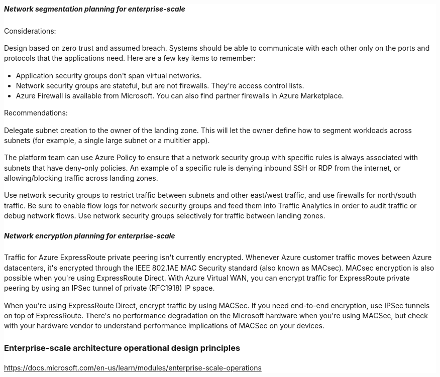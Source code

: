 ##### Network segmentation planning for enterprise-scale

Considerations:

Design based on zero trust and assumed breach. Systems should be able to communicate with each other only on the ports and protocols that the applications need. Here are a few key items to remember:

- Application security groups don't span virtual networks.
- Network security groups are stateful, but are not firewalls. They're access control lists.
- Azure Firewall is available from Microsoft. You can also find partner firewalls in Azure Marketplace.

Recommendations:

Delegate subnet creation to the owner of the landing zone. This will let the owner define how to segment workloads across subnets (for example, a single large subnet or a multitier app).

The platform team can use Azure Policy to ensure that a network security group with specific rules is always associated with subnets that have deny-only policies. An example of a specific rule is denying inbound SSH or RDP from the internet, or allowing/blocking traffic across landing zones.

Use network security groups to restrict traffic between subnets and other east/west traffic, and use firewalls for north/south traffic. Be sure to enable flow logs for network security groups and feed them into Traffic Analytics in order to audit traffic or debug network flows. Use network security groups selectively for traffic between landing zones.

##### Network encryption planning for enterprise-scale

Traffic for Azure ExpressRoute private peering isn't currently encrypted. Whenever Azure customer traffic moves between Azure datacenters, it's encrypted through the IEEE 802.1AE MAC Security standard (also known as MACsec). MACsec encryption is also possible when you're using ExpressRoute Direct. With Azure Virtual WAN, you can encrypt traffic for ExpressRoute private peering by using an IPSec tunnel of private (RFC1918) IP space.

When you're using ExpressRoute Direct, encrypt traffic by using MACSec. If you need end-to-end encryption, use IPSec tunnels on top of ExpressRoute. There's no performance degradation on the Microsoft hardware when you're using MACSec, but check with your hardware vendor to understand performance implications of MACSec on your devices.

### Enterprise-scale architecture operational design principles

<https://docs.microsoft.com/en-us/learn/modules/enterprise-scale-operations>

